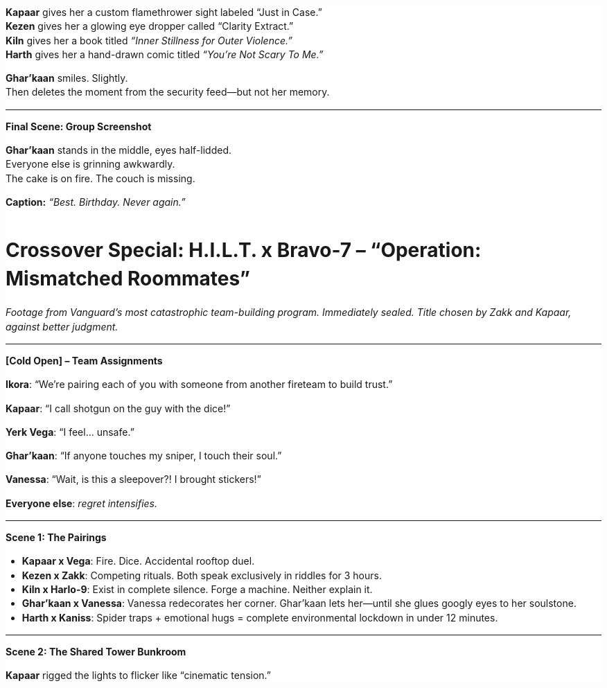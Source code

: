 **Kapaar** gives her a custom flamethrower sight labeled “Just in Case.”  
**Kezen** gives her a glowing eye dropper called “Clarity Extract.”  
**Kiln** gives her a book titled *“Inner Stillness for Outer Violence.”*  
**Harth** gives her a hand-drawn comic titled *“You’re Not Scary To Me.”*

**Ghar’kaan** smiles. Slightly.  
Then deletes the moment from the security feed—but not her memory.

---

**Final Scene: Group Screenshot**

**Ghar’kaan** stands in the middle, eyes half-lidded.  
Everyone else is grinning awkwardly.  
The cake is on fire. The couch is missing.

**Caption:** *“Best. Birthday. Never again.”*


# Crossover Special: H.I.L.T. x Bravo-7 – “Operation: Mismatched Roommates”

*Footage from Vanguard’s most catastrophic team-building program. Immediately sealed. Title chosen by Zakk and Kapaar, against better judgment.*

---

**[Cold Open] – Team Assignments**

**Ikora**: “We’re pairing each of you with someone from another fireteam to build trust.”

**Kapaar**: “I call shotgun on the guy with the dice!”

**Yerk Vega**: “I feel… unsafe.”

**Ghar’kaan**: “If anyone touches my sniper, I touch their soul.”

**Vanessa**: “Wait, is this a sleepover?! I brought stickers!”

**Everyone else**: *regret intensifies.*

---

**Scene 1: The Pairings**

- **Kapaar x Vega**: Fire. Dice. Accidental rooftop duel.  
- **Kezen x Zakk**: Competing rituals. Both speak exclusively in riddles for 3 hours.  
- **Kiln x Harlo-9**: Exist in complete silence. Forge a machine. Neither explain it.  
- **Ghar’kaan x Vanessa**: Vanessa redecorates her corner. Ghar’kaan lets her—until she glues googly eyes to her soulstone.  
- **Harth x Kaniss**: Spider traps + emotional hugs = complete environmental lockdown in under 12 minutes.

---

**Scene 2: The Shared Tower Bunkroom**

**Kapaar** rigged the lights to flicker like “cinematic tension.”
